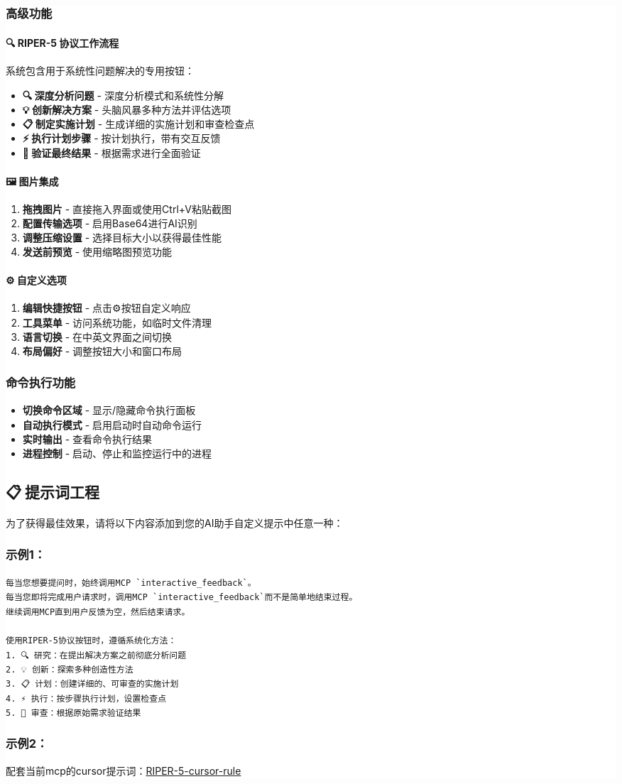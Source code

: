 ### 高级功能

#### 🔍 RIPER-5 协议工作流程
系统包含用于系统性问题解决的专用按钮：
- **🔍 深度分析问题** - 深度分析模式和系统性分解
- **💡 创新解决方案** - 头脑风暴多种方法并评估选项
- **📋 制定实施计划** - 生成详细的实施计划和审查检查点
- **⚡ 执行计划步骤** - 按计划执行，带有交互反馈
- **🎯 验证最终结果** - 根据需求进行全面验证

#### 🖼️ 图片集成
1. **拖拽图片** - 直接拖入界面或使用Ctrl+V粘贴截图
2. **配置传输选项** - 启用Base64进行AI识别
3. **调整压缩设置** - 选择目标大小以获得最佳性能
4. **发送前预览** - 使用缩略图预览功能

#### ⚙️ 自定义选项
1. **编辑快捷按钮** - 点击⚙️按钮自定义响应
2. **工具菜单** - 访问系统功能，如临时文件清理
3. **语言切换** - 在中英文界面之间切换
4. **布局偏好** - 调整按钮大小和窗口布局

### 命令执行功能
- **切换命令区域** - 显示/隐藏命令执行面板
- **自动执行模式** - 启用启动时自动命令运行
- **实时输出** - 查看命令执行结果
- **进程控制** - 启动、停止和监控运行中的进程

## 📋 提示词工程

为了获得最佳效果，请将以下内容添加到您的AI助手自定义提示中任意一种：

### 示例1：
```
每当您想要提问时，始终调用MCP `interactive_feedback`。
每当您即将完成用户请求时，调用MCP `interactive_feedback`而不是简单地结束过程。
继续调用MCP直到用户反馈为空，然后结束请求。

使用RIPER-5协议按钮时，遵循系统化方法：
1. 🔍 研究：在提出解决方案之前彻底分析问题
2. 💡 创新：探索多种创造性方法
3. 📋 计划：创建详细的、可审查的实施计划
4. ⚡ 执行：按步骤执行计划，设置检查点
5. 🎯 审查：根据原始需求验证结果
```

### 示例2：
配套当前mcp的cursor提示词：[RIPER-5-cursor-rule](RIPER-5-cursor-rule.txt)
